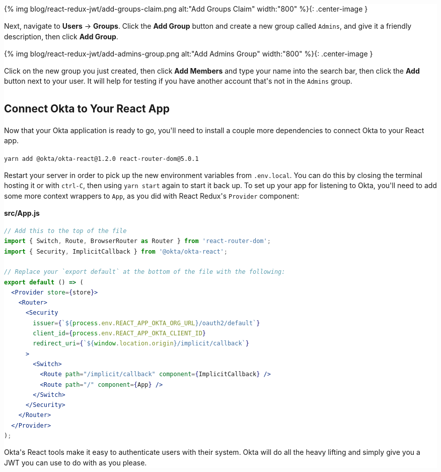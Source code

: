 {% img blog/react-redux-jwt/add-groups-claim.png alt:"Add Groups Claim" width:"800" %}{: .center-image }

Next, navigate to **Users** -> **Groups**. Click the **Add Group** button and create a new group called `Admins`, and give it a friendly description, then click **Add Group**.

{% img blog/react-redux-jwt/add-admins-group.png alt:"Add Admins Group" width:"800" %}{: .center-image }

Click on the new group you just created, then click **Add Members** and type your name into the search bar, then click the **Add** button next to your user. It will help for testing if you have another account that's not in the `Admins` group.

## Connect Okta to Your React App

Now that your Okta application is ready to go, you'll need to install a couple more dependencies to connect Okta to your React app.

```bash
yarn add @okta/okta-react@1.2.0 react-router-dom@5.0.1
```

Restart your server in order to pick up the new environment variables from `.env.local`. You can do this by closing the terminal hosting it or with `ctrl-C`, then using `yarn start` again to start it back up. To set up your app for listening to Okta, you'll need to add some more context wrappers to `App`, as you did with React Redux's `Provider` component:

**src/App.js**
```jsx
// Add this to the top of the file
import { Switch, Route, BrowserRouter as Router } from 'react-router-dom';
import { Security, ImplicitCallback } from '@okta/okta-react';

// Replace your `export default` at the bottom of the file with the following:
export default () => (
  <Provider store={store}>
    <Router>
      <Security
        issuer={`${process.env.REACT_APP_OKTA_ORG_URL}/oauth2/default`}
        client_id={process.env.REACT_APP_OKTA_CLIENT_ID}
        redirect_uri={`${window.location.origin}/implicit/callback`}
      >
        <Switch>
          <Route path="/implicit/callback" component={ImplicitCallback} />
          <Route path="/" component={App} />
        </Switch>
      </Security>
    </Router>
  </Provider>
);
```

Okta's React tools make it easy to authenticate users with their system. Okta will do all the heavy lifting and simply give you a JWT you can use to do with as you please.

